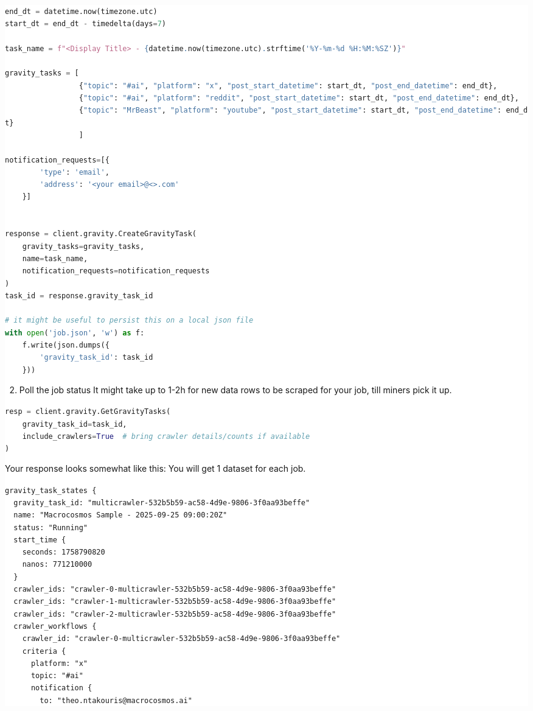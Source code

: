 ```py
end_dt = datetime.now(timezone.utc)
start_dt = end_dt - timedelta(days=7)

task_name = f"<Display Title> - {datetime.now(timezone.utc).strftime('%Y-%m-%d %H:%M:%SZ')}"

gravity_tasks = [
                 {"topic": "#ai", "platform": "x", "post_start_datetime": start_dt, "post_end_datetime": end_dt}, 
                 {"topic": "#ai", "platform": "reddit", "post_start_datetime": start_dt, "post_end_datetime": end_dt},
                 {"topic": "MrBeast", "platform": "youtube", "post_start_datetime": start_dt, "post_end_datetime": end_dt}
                 ]

notification_requests=[{
        'type': 'email',
        'address': '<your email>@<>.com'
    }]


response = client.gravity.CreateGravityTask(
    gravity_tasks=gravity_tasks,
    name=task_name,
    notification_requests=notification_requests
)
task_id = response.gravity_task_id

# it might be useful to persist this on a local json file
with open('job.json', 'w') as f:
    f.write(json.dumps({
        'gravity_task_id': task_id
    }))
```

2. Poll the job status
It might take up to 1-2h for new data rows to be scraped for your job, till miners pick it up.

```py
resp = client.gravity.GetGravityTasks(
    gravity_task_id=task_id,
    include_crawlers=True  # bring crawler details/counts if available
)
```

Your response looks somewhat like this: You will get 1 dataset for each job.
```
gravity_task_states {
  gravity_task_id: "multicrawler-532b5b59-ac58-4d9e-9806-3f0aa93beffe"
  name: "Macrocosmos Sample - 2025-09-25 09:00:20Z"
  status: "Running"
  start_time {
    seconds: 1758790820
    nanos: 771210000
  }
  crawler_ids: "crawler-0-multicrawler-532b5b59-ac58-4d9e-9806-3f0aa93beffe"
  crawler_ids: "crawler-1-multicrawler-532b5b59-ac58-4d9e-9806-3f0aa93beffe"
  crawler_ids: "crawler-2-multicrawler-532b5b59-ac58-4d9e-9806-3f0aa93beffe"
  crawler_workflows {
    crawler_id: "crawler-0-multicrawler-532b5b59-ac58-4d9e-9806-3f0aa93beffe"
    criteria {
      platform: "x"
      topic: "#ai"
      notification {
        to: "theo.ntakouris@macrocosmos.ai"
```